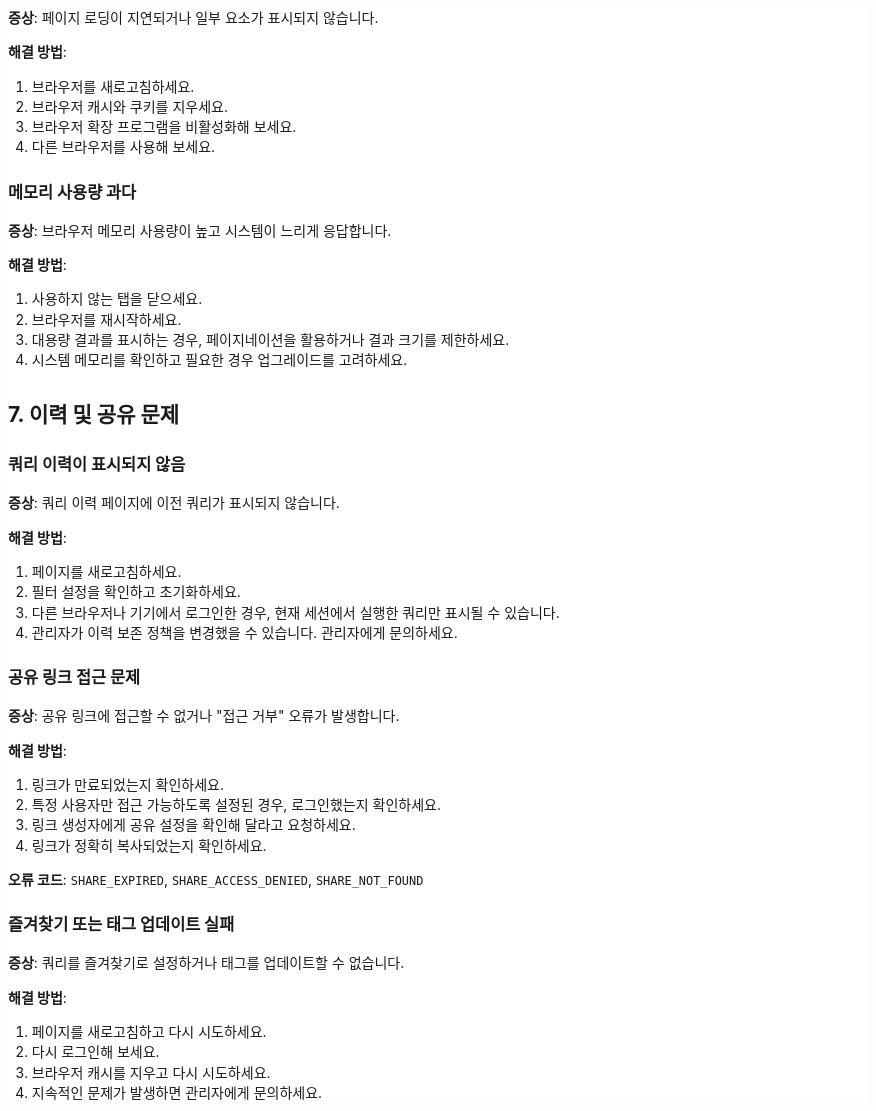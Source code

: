 **증상**: 페이지 로딩이 지연되거나 일부 요소가 표시되지 않습니다.

**해결 방법**:

1. 브라우저를 새로고침하세요.
2. 브라우저 캐시와 쿠키를 지우세요.
3. 브라우저 확장 프로그램을 비활성화해 보세요.
4. 다른 브라우저를 사용해 보세요.

### 메모리 사용량 과다

**증상**: 브라우저 메모리 사용량이 높고 시스템이 느리게 응답합니다.

**해결 방법**:

1. 사용하지 않는 탭을 닫으세요.
2. 브라우저를 재시작하세요.
3. 대용량 결과를 표시하는 경우, 페이지네이션을 활용하거나 결과 크기를 제한하세요.
4. 시스템 메모리를 확인하고 필요한 경우 업그레이드를 고려하세요.

## 7. 이력 및 공유 문제

### 쿼리 이력이 표시되지 않음

**증상**: 쿼리 이력 페이지에 이전 쿼리가 표시되지 않습니다.

**해결 방법**:

1. 페이지를 새로고침하세요.
2. 필터 설정을 확인하고 초기화하세요.
3. 다른 브라우저나 기기에서 로그인한 경우, 현재 세션에서 실행한 쿼리만 표시될 수 있습니다.
4. 관리자가 이력 보존 정책을 변경했을 수 있습니다. 관리자에게 문의하세요.

### 공유 링크 접근 문제

**증상**: 공유 링크에 접근할 수 없거나 "접근 거부" 오류가 발생합니다.

**해결 방법**:

1. 링크가 만료되었는지 확인하세요.
2. 특정 사용자만 접근 가능하도록 설정된 경우, 로그인했는지 확인하세요.
3. 링크 생성자에게 공유 설정을 확인해 달라고 요청하세요.
4. 링크가 정확히 복사되었는지 확인하세요.

**오류 코드**: `SHARE_EXPIRED`, `SHARE_ACCESS_DENIED`, `SHARE_NOT_FOUND`

### 즐겨찾기 또는 태그 업데이트 실패

**증상**: 쿼리를 즐겨찾기로 설정하거나 태그를 업데이트할 수 없습니다.

**해결 방법**:

1. 페이지를 새로고침하고 다시 시도하세요.
2. 다시 로그인해 보세요.
3. 브라우저 캐시를 지우고 다시 시도하세요.
4. 지속적인 문제가 발생하면 관리자에게 문의하세요.
